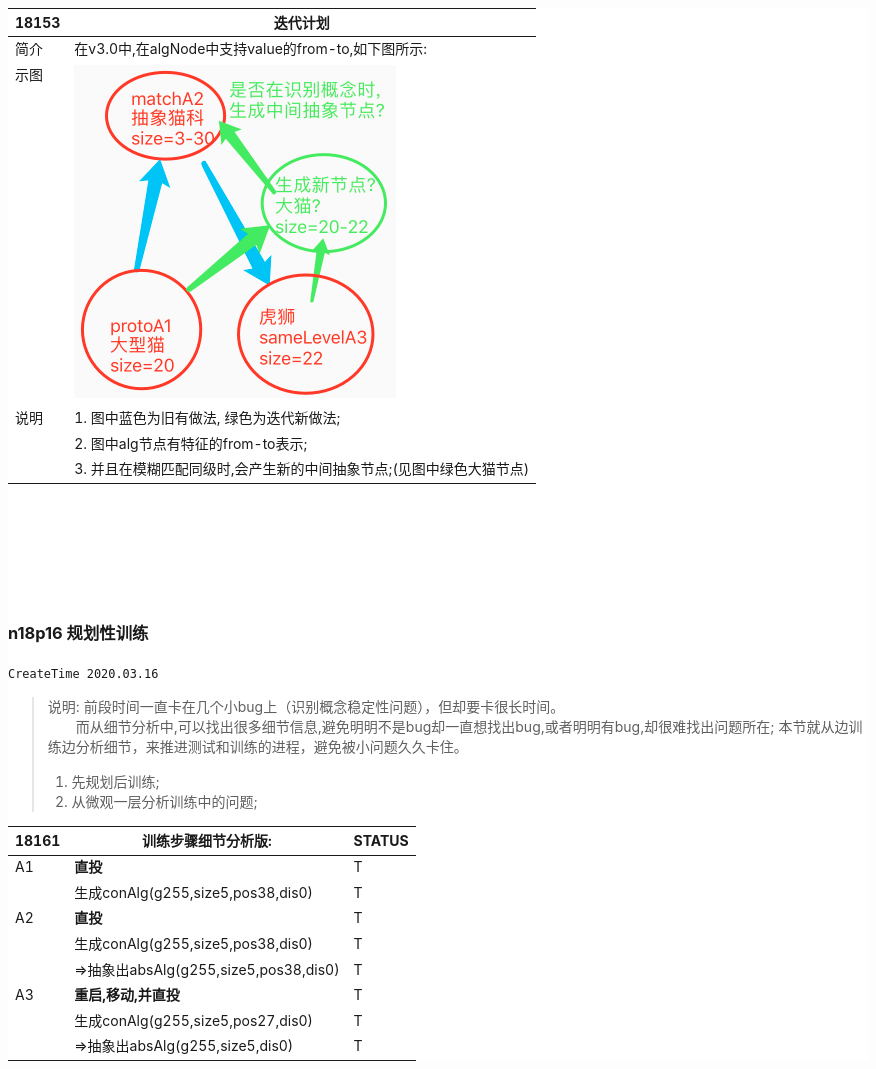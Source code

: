 | 18153 | 迭代计划 |
| --- | --- |
| 简介 | 在v3.0中,在algNode中支持value的from-to,如下图所示: |
| 示图 | ![](assets/224_TIR_Alg稀疏码模糊匹配迭代计划.png) |
| 说明 | 1. 图中蓝色为旧有做法, 绿色为迭代新做法; |
|  | 2. 图中alg节点有特征的from-to表示; |
|  | 3. 并且在模糊匹配同级时,会产生新的中间抽象节点;(见图中绿色大猫节点) |


<br><br><br><br><br>


### n18p16 规划性训练
`CreateTime 2020.03.16`

> 说明: 前段时间一直卡在几个小bug上（识别概念稳定性问题），但却要卡很长时间。  
> 　　而从细节分析中,可以找出很多细节信息,避免明明不是bug却一直想找出bug,或者明明有bug,却很难找出问题所在;
> 本节就从边训练边分析细节，来推进测试和训练的进程，避免被小问题久久卡住。
> 1. 先规划后训练;
> 2. 从微观一层分析训练中的问题;

| 18161 | 训练步骤细节分析版: | STATUS |
| --- | --- | --- |
| A1 | **直投** | T |
|  | 生成conAlg(g255,size5,pos38,dis0) | T |
| A2 | **直投** | T |
|  | 生成conAlg(g255,size5,pos38,dis0) | T |
|  | =>抽象出absAlg(g255,size5,pos38,dis0) | T |
| A3 | **重启,移动,并直投** | T |
|  | 生成conAlg(g255,size5,pos27,dis0) | T |
|  | =>抽象出absAlg(g255,size5,dis0) | T |